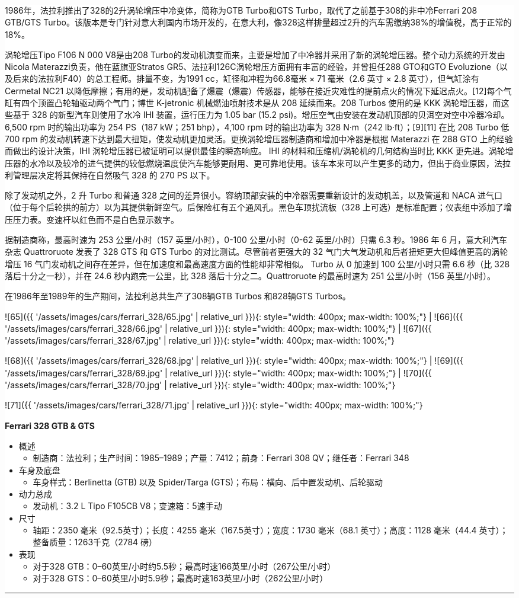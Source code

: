 1986年，法拉利推出了328的2升涡轮增压中冷变体，简称为GTB Turbo和GTS Turbo，取代了之前基于308的非中冷Ferrari 208 GTB/GTS Turbo。该版本是专门针对意大利国内市场开发的，在意大利，像328这样排量超过2升的汽车需缴纳38%的增值税，高于正常的18%。

涡轮增压Tipo F106 N 000 V8是由208 Turbo的发动机演变而来，主要是增加了中冷器并采用了新的涡轮增压器。整个动力系统的开发由Nicola Materazzi负责，他在蓝旗亚Stratos GR5、法拉利126C涡轮增压方面拥有丰富的经验，并曾担任288 GTO和GTO Evoluzione（以及后来的法拉利F40）的总工程师。排量不变，为1991 cc，缸径和冲程为66.8毫米 × 71 毫米（2.6 英寸 × 2.8 英寸），但气缸涂有 Cermetal NC21 以降低摩擦；有用的是，发动机配备了爆震（爆震）传感器，能够在接近灾难性的提前点火的情况下延迟点火。[12]每个气缸有四个顶置凸轮轴驱动两个气门；博世 K-jetronic 机械燃油喷射技术是从 208 延续而来。208 Turbos 使用的是 KKK 涡轮增压器，而这些基于 328 的新型汽车则使用了水冷 IHI 装置，运行压力为 1.05 bar (15.2 psi)。增压空气由安装在发动机顶部的贝洱空对空中冷器冷却。 6,500 rpm 时的输出功率为 254 PS（187 kW；251 bhp），4,100 rpm 时的输出功率为 328 N·m（242 lb·ft）；[9][11] 在比 208 Turbo 低 700 rpm 的发动机转速下达到最大扭矩，使发动机更加灵活。更换涡轮增压器制造商和增加中冷器是根据 Materazzi 在 288 GTO 上的经验而做出的设计决策，IHI 涡轮增压器已被证明可以提供最佳的瞬态响应。 IHI 的材料和压缩机/涡轮机的几何结构当时比 KKK 更先进。涡轮增压器的水冷以及较冷的进气提供的较低燃烧温度使汽车能够更耐用、更可靠地使用。该车本来可以产生更多的动力，但出于商业原因，法拉利管理层决定将其保持在自然吸气 328 的 270 PS 以下。

除了发动机之外，2 升 Turbo 和普通 328 之间的差异很小。容纳顶部安装的中冷器需要重新设计的发动机盖，以及管道和 NACA 进气口（位于每个后轮拱的前方）以为其提供新鲜空气。后保险杠有五个通风孔。黑色车顶扰流板（328 上可选）是标准配置；仪表组中添加了增压压力表。变速杆以红色而不是白色显示数字。

据制造商称，最高时速为 253 公里/小时（157 英里/小时），0-100 公里/小时（0-62 英里/小时）只需 6.3 秒。1986 年 6 月，意大利汽车杂志 Quattroruote 发表了 328 GTS 和 GTS Turbo 的对比测试。尽管前者更强大的 32 气门大气发动机和后者扭矩更大但峰值更高的涡轮增压 16 气门发动机之间存在差异，但在加速度和最高速度方面的性能却非常相似。 Turbo 从 0 加速到 100 公里/小时只需 6.6 秒（比 328 落后十分之一秒），并在 24.6 秒内跑完一公里，比 328 落后十分之二。Quattroruote 的最高时速为 251 公里/小时（156 英里/小时）。

在1986年至1989年的生产期间，法拉利总共生产了308辆GTB Turbos 和828辆GTS Turbos。

![65]({{ '/assets/images/cars/ferrari_328/65.jpg' | relative_url }}){: style="width: 400px; max-width: 100%;"} | ![66]({{ '/assets/images/cars/ferrari_328/66.jpg' | relative_url }}){: style="width: 400px; max-width: 100%;"} | ![67]({{ '/assets/images/cars/ferrari_328/67.jpg' | relative_url }}){: style="width: 400px; max-width: 100%;"}

![68]({{ '/assets/images/cars/ferrari_328/68.jpg' | relative_url }}){: style="width: 400px; max-width: 100%;"} | ![69]({{ '/assets/images/cars/ferrari_328/69.jpg' | relative_url }}){: style="width: 400px; max-width: 100%;"} | ![70]({{ '/assets/images/cars/ferrari_328/70.jpg' | relative_url }}){: style="width: 400px; max-width: 100%;"}

![71]({{ '/assets/images/cars/ferrari_328/71.jpg' | relative_url }}){: style="width: 400px; max-width: 100%;"}


**Ferrari 328 GTB & GTS**

* 概述
  - 制造商：法拉利；生产时间：1985–1989；产量：7412；前身：Ferrari 308 QV；继任者：Ferrari 348
* 车身及底盘
  - 车身样式：Berlinetta (GTB) 以及 Spider/Targa (GTS)；布局：横向、后中置发动机、后轮驱动
* 动力总成
  - 发动机：3.2 L Tipo F105CB V8；变速箱：5速手动
* 尺寸
  - 轴距：2350 毫米（92.5英寸）；长度：4255 毫米（167.5英寸）；宽度：1730 毫米（68.1 英寸）；高度：1128 毫米（44.4 英寸）；整备质量：1263千克（2784 磅）
* 表现
  - 对于328 GTB：0–60英里/小时约5.5秒；最高时速166英里/小时（267公里/小时）
  - 对于328 GTS：0–60英里/小时5.9秒；最高时速163英里/小时（262公里/小时）


---
